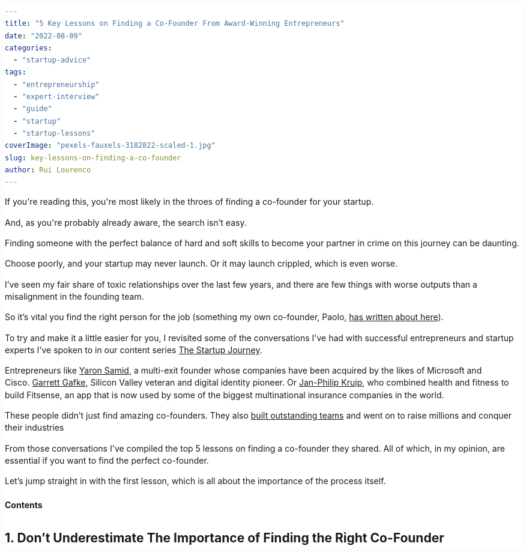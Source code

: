 ```yaml
---
title: "5 Key Lessons on Finding a Co-Founder From Award-Winning Entrepreneurs"
date: "2022-08-09"
categories:
  - "startup-advice"
tags:
  - "entrepreneurship"
  - "expert-interview"
  - "guide"
  - "startup"
  - "startup-lessons"
coverImage: "pexels-fauxels-3182822-scaled-1.jpg"
slug: key-lessons-on-finding-a-co-founder
author: Rui Lourenco
---
```


If you're reading this, you're most likely in the throes of finding a co-founder for your startup.

And, as you're probably already aware, the search isn’t easy.

Finding someone with the perfect balance of hard and soft skills to become your partner in crime on this journey can be daunting.

Choose poorly, and your startup may never launch. Or it may launch crippled, which is even worse.

I’ve seen my fair share of toxic relationships over the last few years, and there are few things with worse outputs than a misalignment in the founding team.

So it’s vital you find the right person for the job (something my own co-founder, Paolo, [has written about here](https://altar.io/intellectual-humility-and-the-7-traits-of-great-co-founders/)).

To try and make it a little easier for you, I revisited some of the conversations I've had with successful entrepreneurs and startup experts I've spoken to in our content series [The Startup Journey](https://altar.io/category/startup-journey-interviews/).

Entrepreneurs like [Yaron Samid](https://www.linkedin.com/in/yaronsamid/), a multi-exit founder whose companies have been acquired by the likes of Microsoft and Cisco. [Garrett Gafke](https://www.linkedin.com/in/garrettgafke/), Silicon Valley veteran and digital identity pioneer. Or [Jan-Philip Kruip](https://www.linkedin.com/in/janphilippkruip/), who combined health and fitness to build Fitsense, an app that is now used by some of the biggest multinational insurance companies in the world.

These people didn’t just find amazing co-founders. They also [built outstanding teams](https://altar.io/vital-lessons-on-building-a-startup-team/) and went on to raise millions and conquer their industries

From those conversations I've compiled the top 5 lessons on finding a co-founder they shared. All of which, in my opinion, are essential if you want to find the perfect co-founder.

Let’s jump straight in with the first lesson, which is all about the importance of the process itself.

#### Contents

## 1\. Don’t Underestimate The Importance of Finding the Right Co-Founder
